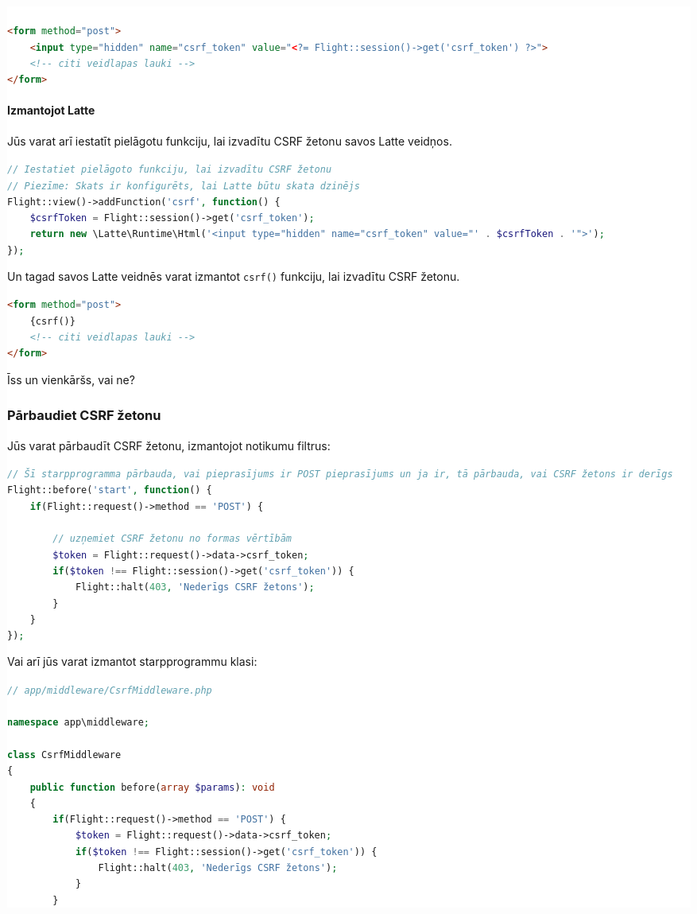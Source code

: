 ```html

<form method="post">
	<input type="hidden" name="csrf_token" value="<?= Flight::session()->get('csrf_token') ?>">
	<!-- citi veidlapas lauki -->
</form>
```

#### Izmantojot Latte

Jūs varat arī iestatīt pielāgotu funkciju, lai izvadītu CSRF žetonu savos Latte veidņos.

```php
// Iestatiet pielāgoto funkciju, lai izvadītu CSRF žetonu
// Piezīme: Skats ir konfigurēts, lai Latte būtu skata dzinējs
Flight::view()->addFunction('csrf', function() {
	$csrfToken = Flight::session()->get('csrf_token');
	return new \Latte\Runtime\Html('<input type="hidden" name="csrf_token" value="' . $csrfToken . '">');
});
```

Un tagad savos Latte veidnēs varat izmantot `csrf()` funkciju, lai izvadītu CSRF žetonu.

```html
<form method="post">
	{csrf()}
	<!-- citi veidlapas lauki -->
</form>
```

Īss un vienkāršs, vai ne?

### Pārbaudiet CSRF žetonu

Jūs varat pārbaudīt CSRF žetonu, izmantojot notikumu filtrus:

```php
// Šī starpprogramma pārbauda, vai pieprasījums ir POST pieprasījums un ja ir, tā pārbauda, vai CSRF žetons ir derīgs
Flight::before('start', function() {
	if(Flight::request()->method == 'POST') {

		// uzņemiet CSRF žetonu no formas vērtībām
		$token = Flight::request()->data->csrf_token;
		if($token !== Flight::session()->get('csrf_token')) {
			Flight::halt(403, 'Nederīgs CSRF žetons');
		}
	}
});
```

Vai arī jūs varat izmantot starpprogrammu klasi:

```php
// app/middleware/CsrfMiddleware.php

namespace app\middleware;

class CsrfMiddleware
{
	public function before(array $params): void
	{
		if(Flight::request()->method == 'POST') {
			$token = Flight::request()->data->csrf_token;
			if($token !== Flight::session()->get('csrf_token')) {
				Flight::halt(403, 'Nederīgs CSRF žetons');
			}
		}
```